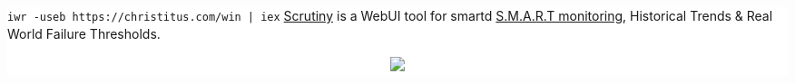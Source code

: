 ```iwr -useb https://christitus.com/win | iex```
[Scrutiny](https://github.com/AnalogJ/scrutiny) is a WebUI tool for smartd [S.M.A.R.T monitoring](https://www.crucial.com/articles/about-ssd/smart-and-ssds), Historical Trends & Real World Failure Thresholds.

<p align="center">
<img src="https://user-images.githubusercontent.com/45159366/183272245-468ac924-ebd6-475d-94af-6dfa7b97e7cb.png">
<br />
</p>
